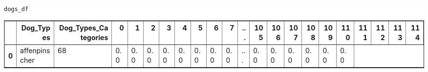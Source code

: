 ```python
dogs_df
```

<div>
<style scoped>
    .dataframe tbody tr th:only-of-type {
        vertical-align: middle;
    }

    .dataframe tbody tr th {
        vertical-align: top;
    }

    .dataframe thead th {
        text-align: right;
    }
</style>
<table border="1" class="dataframe">
  <thead>
    <tr style="text-align: right;">
      <th></th>
      <th>Dog_Types</th>
      <th>Dog_Types_Categories</th>
      <th>0</th>
      <th>1</th>
      <th>2</th>
      <th>3</th>
      <th>4</th>
      <th>5</th>
      <th>6</th>
      <th>7</th>
      <th>...</th>
      <th>105</th>
      <th>106</th>
      <th>107</th>
      <th>108</th>
      <th>109</th>
      <th>110</th>
      <th>111</th>
      <th>112</th>
      <th>113</th>
      <th>114</th>
    </tr>
  </thead>
  <tbody>
    <tr>
      <th>0</th>
      <td>affenpinscher</td>
      <td>68</td>
      <td>0.0</td>
      <td>0.0</td>
      <td>0.0</td>
      <td>0.0</td>
      <td>0.0</td>
      <td>0.0</td>
      <td>0.0</td>
      <td>0.0</td>
      <td>...</td>
      <td>0.0</td>
      <td>0.0</td>
      <td>0.0</td>
      <td>0.0</td>
      <td>0.0</td>
      <td>0.0</td>